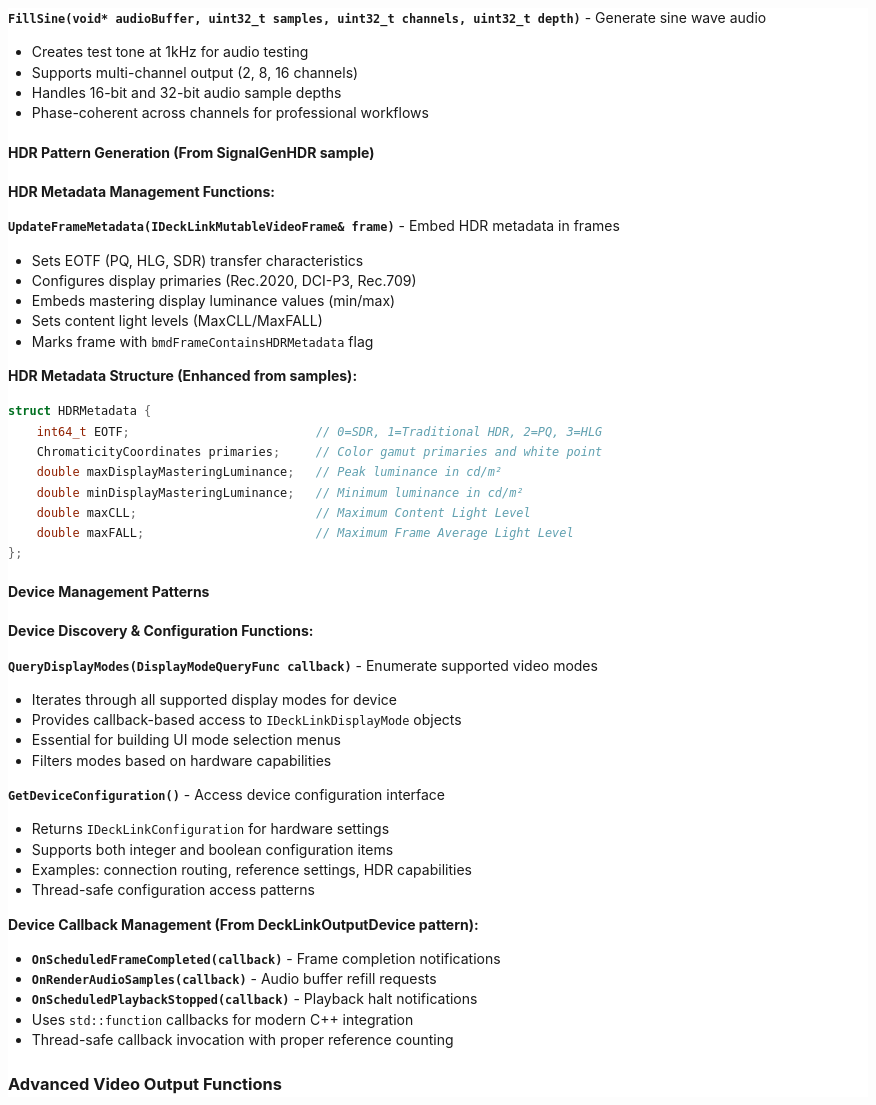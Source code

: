 **`FillSine(void* audioBuffer, uint32_t samples, uint32_t channels, uint32_t depth)`** - Generate sine wave audio
- Creates test tone at 1kHz for audio testing
- Supports multi-channel output (2, 8, 16 channels)
- Handles 16-bit and 32-bit audio sample depths
- Phase-coherent across channels for professional workflows

#### HDR Pattern Generation (From SignalGenHDR sample)

**HDR Metadata Management Functions:**

**`UpdateFrameMetadata(IDeckLinkMutableVideoFrame& frame)`** - Embed HDR metadata in frames
- Sets EOTF (PQ, HLG, SDR) transfer characteristics  
- Configures display primaries (Rec.2020, DCI-P3, Rec.709)
- Embeds mastering display luminance values (min/max)
- Sets content light levels (MaxCLL/MaxFALL)
- Marks frame with `bmdFrameContainsHDRMetadata` flag

**HDR Metadata Structure (Enhanced from samples):**
```cpp
struct HDRMetadata {
    int64_t EOTF;                          // 0=SDR, 1=Traditional HDR, 2=PQ, 3=HLG
    ChromaticityCoordinates primaries;     // Color gamut primaries and white point
    double maxDisplayMasteringLuminance;   // Peak luminance in cd/m²
    double minDisplayMasteringLuminance;   // Minimum luminance in cd/m²
    double maxCLL;                         // Maximum Content Light Level
    double maxFALL;                        // Maximum Frame Average Light Level
};
```

#### Device Management Patterns

**Device Discovery & Configuration Functions:**

**`QueryDisplayModes(DisplayModeQueryFunc callback)`** - Enumerate supported video modes
- Iterates through all supported display modes for device
- Provides callback-based access to `IDeckLinkDisplayMode` objects
- Essential for building UI mode selection menus
- Filters modes based on hardware capabilities

**`GetDeviceConfiguration()`** - Access device configuration interface
- Returns `IDeckLinkConfiguration` for hardware settings
- Supports both integer and boolean configuration items
- Examples: connection routing, reference settings, HDR capabilities
- Thread-safe configuration access patterns

**Device Callback Management (From DeckLinkOutputDevice pattern):**
- **`OnScheduledFrameCompleted(callback)`** - Frame completion notifications
- **`OnRenderAudioSamples(callback)`** - Audio buffer refill requests  
- **`OnScheduledPlaybackStopped(callback)`** - Playback halt notifications
- Uses `std::function` callbacks for modern C++ integration
- Thread-safe callback invocation with proper reference counting

### Advanced Video Output Functions
